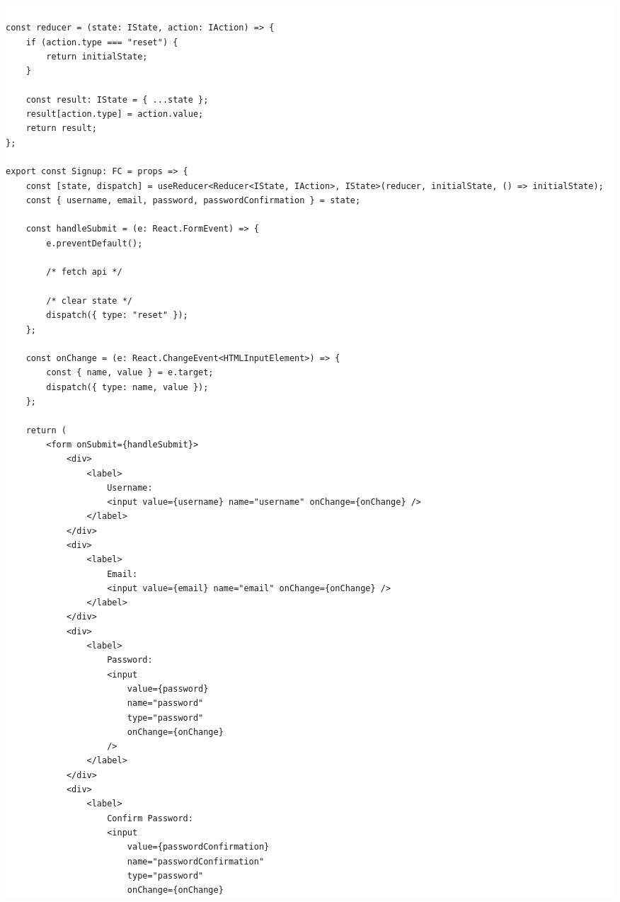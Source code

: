 ```

const reducer = (state: IState, action: IAction) => {
    if (action.type === "reset") {
        return initialState;
    }

    const result: IState = { ...state };
    result[action.type] = action.value;
    return result;
};

export const Signup: FC = props => {
    const [state, dispatch] = useReducer<Reducer<IState, IAction>, IState>(reducer, initialState, () => initialState);
    const { username, email, password, passwordConfirmation } = state;

    const handleSubmit = (e: React.FormEvent) => {
        e.preventDefault();

        /* fetch api */

        /* clear state */
        dispatch({ type: "reset" });
    };

    const onChange = (e: React.ChangeEvent<HTMLInputElement>) => {
        const { name, value } = e.target;
        dispatch({ type: name, value });
    };

    return (
        <form onSubmit={handleSubmit}>
            <div>
                <label>
                    Username:
                    <input value={username} name="username" onChange={onChange} />
                </label>
            </div>
            <div>
                <label>
                    Email:
                    <input value={email} name="email" onChange={onChange} />
                </label>
            </div>
            <div>
                <label>
                    Password:
                    <input
                        value={password}
                        name="password"
                        type="password"
                        onChange={onChange}
                    />
                </label>
            </div>
            <div>
                <label>
                    Confirm Password:
                    <input
                        value={passwordConfirmation}
                        name="passwordConfirmation"
                        type="password"
                        onChange={onChange}
```